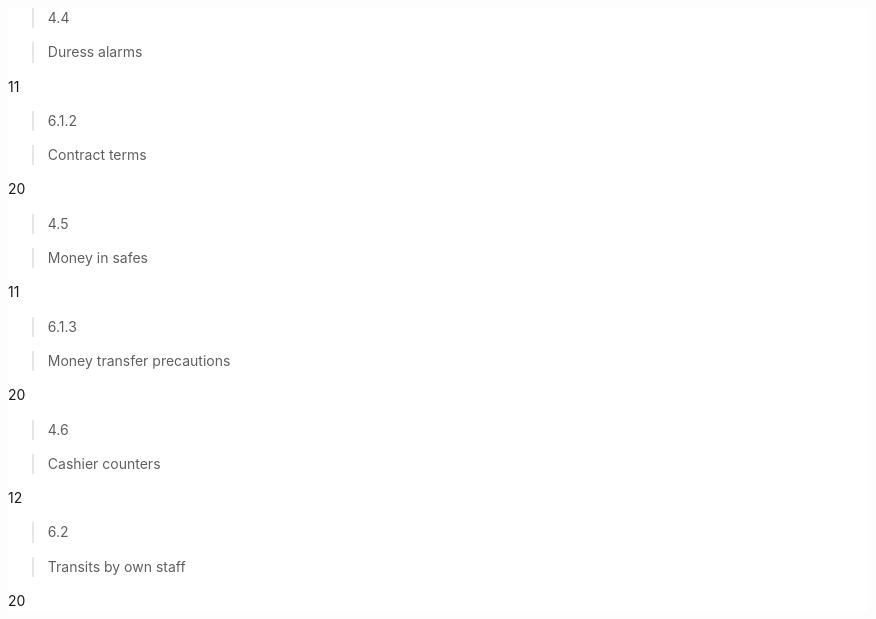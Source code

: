 <td></td>
<td></td>
</tr>
<tr class="odd">
<td></td>
<td><blockquote>
<p>4.4</p>
</blockquote></td>
<td><blockquote>
<p>Duress alarms</p>
</blockquote></td>
<td>11</td>
<td></td>
<td></td>
<td><blockquote>
<p>6.1.2</p>
</blockquote></td>
<td><blockquote>
<p>Contract terms</p>
</blockquote></td>
<td>20</td>
<td></td>
<td></td>
</tr>
<tr class="even">
<td></td>
<td><blockquote>
<p>4.5</p>
</blockquote></td>
<td><blockquote>
<p>Money in safes</p>
</blockquote></td>
<td>11</td>
<td></td>
<td></td>
<td><blockquote>
<p>6.1.3</p>
</blockquote></td>
<td><blockquote>
<p>Money transfer precautions</p>
</blockquote></td>
<td>20</td>
<td></td>
<td></td>
</tr>
<tr class="odd">
<td></td>
<td><blockquote>
<p>4.6</p>
</blockquote></td>
<td><blockquote>
<p>Cashier counters</p>
</blockquote></td>
<td>12</td>
<td></td>
<td><blockquote>
<p>6.2</p>
</blockquote></td>
<td><blockquote>
<p>Transits by own staff</p>
</blockquote></td>
<td>20</td>
<td></td>
<td></td>